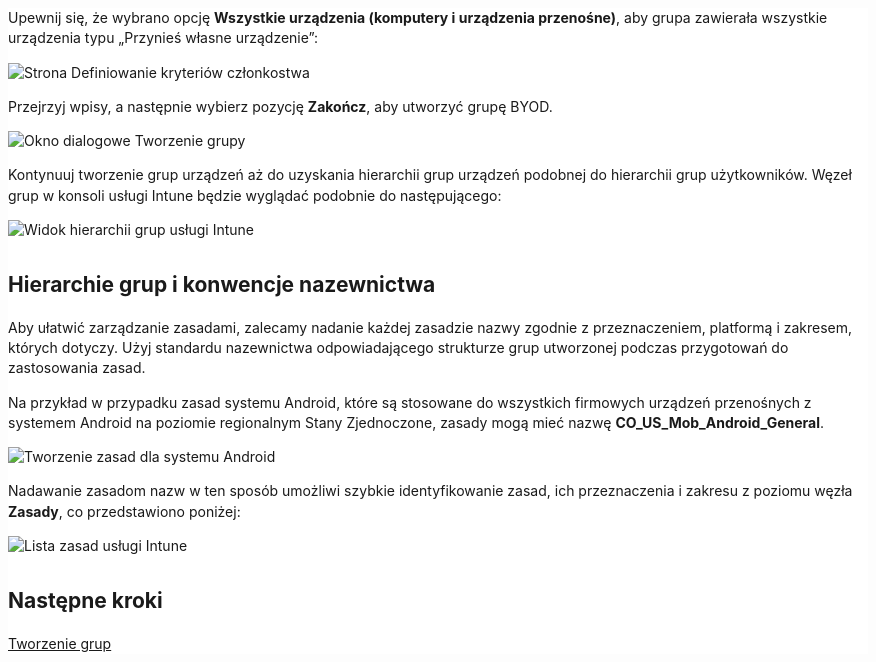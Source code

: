 Upewnij się, że wybrano opcję **Wszystkie urządzenia (komputery i urządzenia przenośne)**, aby grupa zawierała wszystkie urządzenia typu „Przynieś własne urządzenie”:

![Strona Definiowanie kryteriów członkostwa](../media/Intune_Planning_Groups_Device_Criteria_small.png)

Przejrzyj wpisy, a następnie wybierz pozycję **Zakończ**, aby utworzyć grupę BYOD.

![Okno dialogowe Tworzenie grupy](../media/Intune_Planning_Groups_Device_Summary_small.png)

Kontynuuj tworzenie grup urządzeń aż do uzyskania hierarchii grup urządzeń podobnej do hierarchii grup użytkowników. Węzeł grup w konsoli usługi Intune będzie wyglądać podobnie do następującego:

![Widok hierarchii grup usługi Intune](../media/Intune_Groups_Hierarchy_Final_Small.png)

## <a name="group-hierarchies-and-naming-conventions"></a>Hierarchie grup i konwencje nazewnictwa
Aby ułatwić zarządzanie zasadami, zalecamy nadanie każdej zasadzie nazwy zgodnie z przeznaczeniem, platformą i zakresem, których dotyczy. Użyj standardu nazewnictwa odpowiadającego strukturze grup utworzonej podczas przygotowań do zastosowania zasad.

Na przykład w przypadku zasad systemu Android, które są stosowane do wszystkich firmowych urządzeń przenośnych z systemem Android na poziomie regionalnym Stany Zjednoczone, zasady mogą mieć nazwę **CO_US_Mob_Android_General**.

![Tworzenie zasad dla systemu Android](../media/Intune_planning_policy_android_small.png)

Nadawanie zasadom nazw w ten sposób umożliwi szybkie identyfikowanie zasad, ich przeznaczenia i zakresu z poziomu węzła **Zasady**, co przedstawiono poniżej:

![Lista zasad usługi Intune](../media/Intune_planning_policy_view_small.png)

## <a name="next-steps"></a>Następne kroki
[Tworzenie grup](use-groups-to-manage-users-and-devices-with-microsoft-intune.md)
